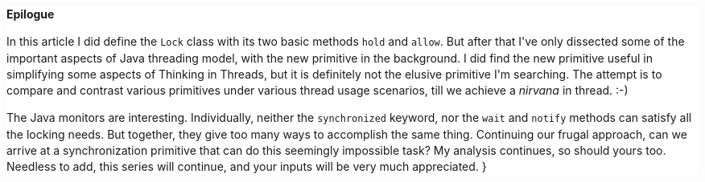 **Epilogue**

In this article I did define the `Lock` class with its two basic methods `hold` and `allow`. But after that I've only dissected some of the important aspects of Java threading model, with the new primitive in the background. I did find the new primitive useful in simplifying some aspects of Thinking in Threads, but it is definitely not the elusive primitive I'm searching. The attempt is to compare and contrast various primitives under various thread usage scenarios, till we achieve a *nirvana* in thread. :-)

The Java monitors are interesting. Individually, neither the `synchronized` keyword, nor the `wait` and `notify` methods can satisfy all the locking needs. But together, they give too many ways to accomplish the same thing. Continuing our frugal approach, can we arrive at a synchronization primitive that can do this seemingly impossible task? My analysis continues, so should yours too. Needless to add, this series will continue, and your inputs will be very much appreciated.
}
